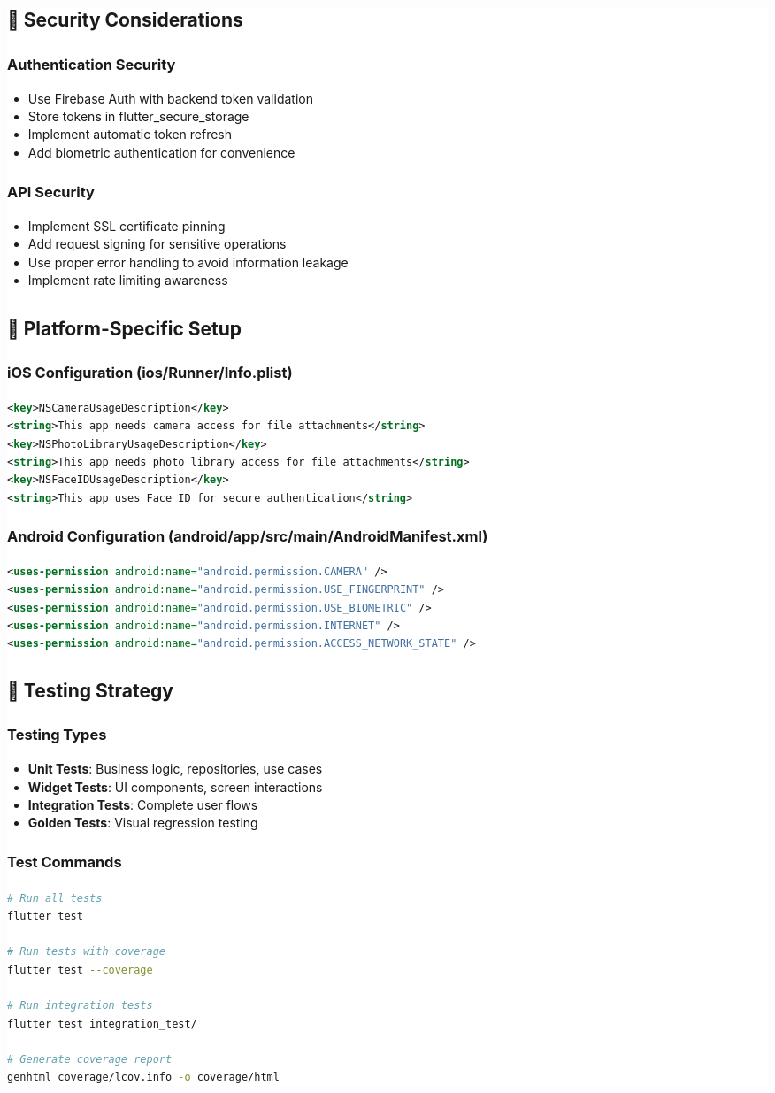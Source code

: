 ## 🔐 Security Considerations

### **Authentication Security**
- Use Firebase Auth with backend token validation
- Store tokens in flutter_secure_storage
- Implement automatic token refresh
- Add biometric authentication for convenience

### **API Security**
- Implement SSL certificate pinning
- Add request signing for sensitive operations
- Use proper error handling to avoid information leakage
- Implement rate limiting awareness

## 📱 Platform-Specific Setup

### **iOS Configuration (ios/Runner/Info.plist)**
```xml
<key>NSCameraUsageDescription</key>
<string>This app needs camera access for file attachments</string>
<key>NSPhotoLibraryUsageDescription</key>
<string>This app needs photo library access for file attachments</string>
<key>NSFaceIDUsageDescription</key>
<string>This app uses Face ID for secure authentication</string>
```

### **Android Configuration (android/app/src/main/AndroidManifest.xml)**
```xml
<uses-permission android:name="android.permission.CAMERA" />
<uses-permission android:name="android.permission.USE_FINGERPRINT" />
<uses-permission android:name="android.permission.USE_BIOMETRIC" />
<uses-permission android:name="android.permission.INTERNET" />
<uses-permission android:name="android.permission.ACCESS_NETWORK_STATE" />
```

## 🧪 Testing Strategy

### **Testing Types**
- **Unit Tests**: Business logic, repositories, use cases
- **Widget Tests**: UI components, screen interactions
- **Integration Tests**: Complete user flows
- **Golden Tests**: Visual regression testing

### **Test Commands**
```bash
# Run all tests
flutter test

# Run tests with coverage
flutter test --coverage

# Run integration tests
flutter test integration_test/

# Generate coverage report
genhtml coverage/lcov.info -o coverage/html
```
